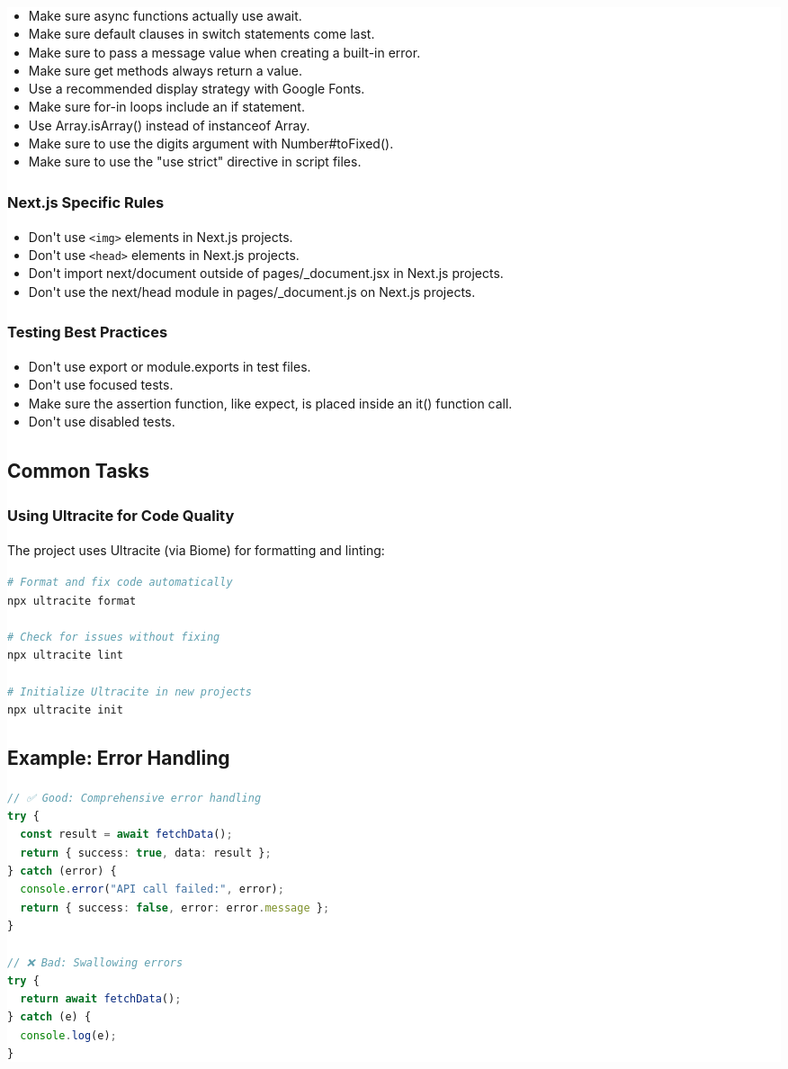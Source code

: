 - Make sure async functions actually use await.
- Make sure default clauses in switch statements come last.
- Make sure to pass a message value when creating a built-in error.
- Make sure get methods always return a value.
- Use a recommended display strategy with Google Fonts.
- Make sure for-in loops include an if statement.
- Use Array.isArray() instead of instanceof Array.
- Make sure to use the digits argument with Number#toFixed().
- Make sure to use the "use strict" directive in script files.

### Next.js Specific Rules

- Don't use `<img>` elements in Next.js projects.
- Don't use `<head>` elements in Next.js projects.
- Don't import next/document outside of pages/\_document.jsx in Next.js projects.
- Don't use the next/head module in pages/\_document.js on Next.js projects.

### Testing Best Practices

- Don't use export or module.exports in test files.
- Don't use focused tests.
- Make sure the assertion function, like expect, is placed inside an it() function call.
- Don't use disabled tests.

## Common Tasks

### Using Ultracite for Code Quality

The project uses Ultracite (via Biome) for formatting and linting:

```bash
# Format and fix code automatically
npx ultracite format

# Check for issues without fixing
npx ultracite lint

# Initialize Ultracite in new projects
npx ultracite init
```

## Example: Error Handling

```typescript
// ✅ Good: Comprehensive error handling
try {
  const result = await fetchData();
  return { success: true, data: result };
} catch (error) {
  console.error("API call failed:", error);
  return { success: false, error: error.message };
}

// ❌ Bad: Swallowing errors
try {
  return await fetchData();
} catch (e) {
  console.log(e);
}
```
